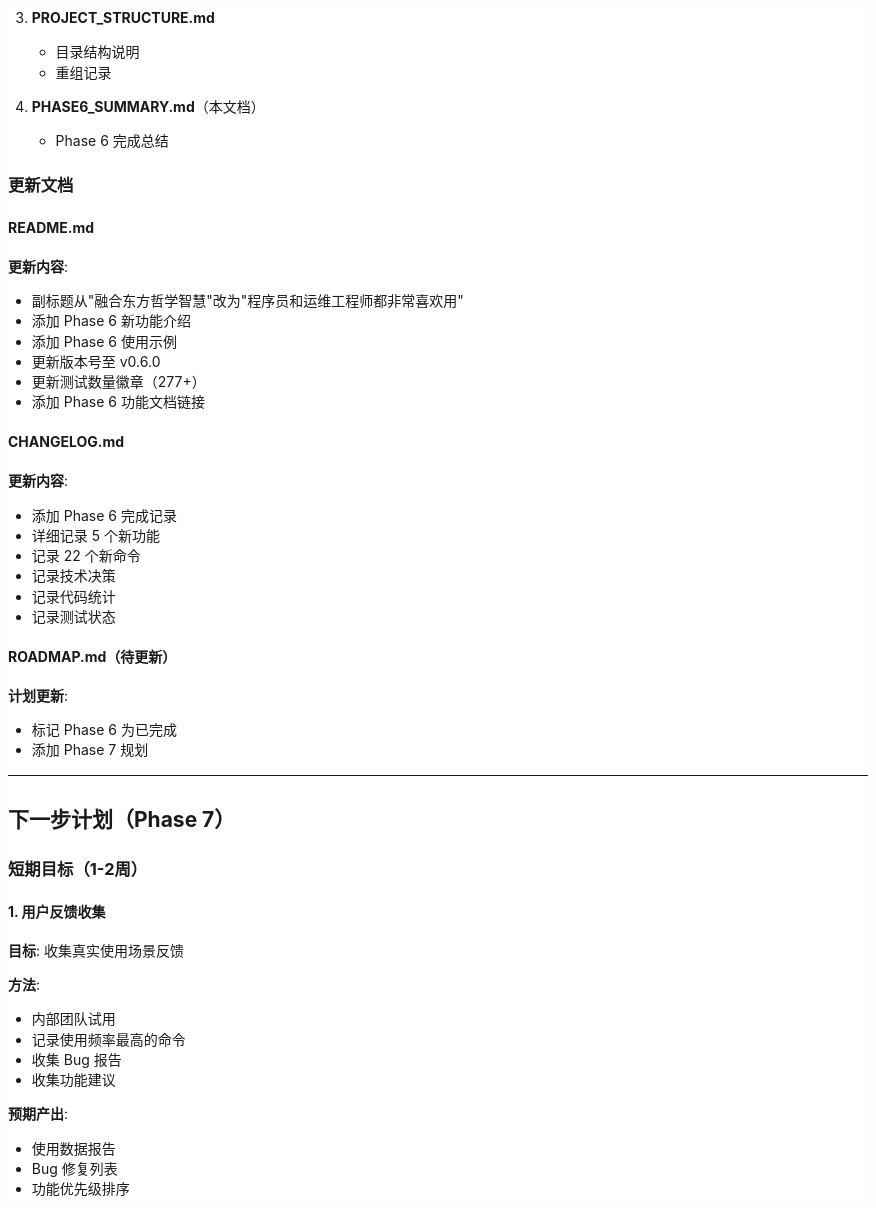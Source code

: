 3. **PROJECT_STRUCTURE.md**
   - 目录结构说明
   - 重组记录

4. **PHASE6_SUMMARY.md**（本文档）
   - Phase 6 完成总结

### 更新文档

#### README.md

**更新内容**:
- 副标题从"融合东方哲学智慧"改为"程序员和运维工程师都非常喜欢用"
- 添加 Phase 6 新功能介绍
- 添加 Phase 6 使用示例
- 更新版本号至 v0.6.0
- 更新测试数量徽章（277+）
- 添加 Phase 6 功能文档链接

#### CHANGELOG.md

**更新内容**:
- 添加 Phase 6 完成记录
- 详细记录 5 个新功能
- 记录 22 个新命令
- 记录技术决策
- 记录代码统计
- 记录测试状态

#### ROADMAP.md（待更新）

**计划更新**:
- 标记 Phase 6 为已完成
- 添加 Phase 7 规划

---

## 下一步计划（Phase 7）

### 短期目标（1-2周）

#### 1. 用户反馈收集

**目标**: 收集真实使用场景反馈

**方法**:
- 内部团队试用
- 记录使用频率最高的命令
- 收集 Bug 报告
- 收集功能建议

**预期产出**:
- 使用数据报告
- Bug 修复列表
- 功能优先级排序
